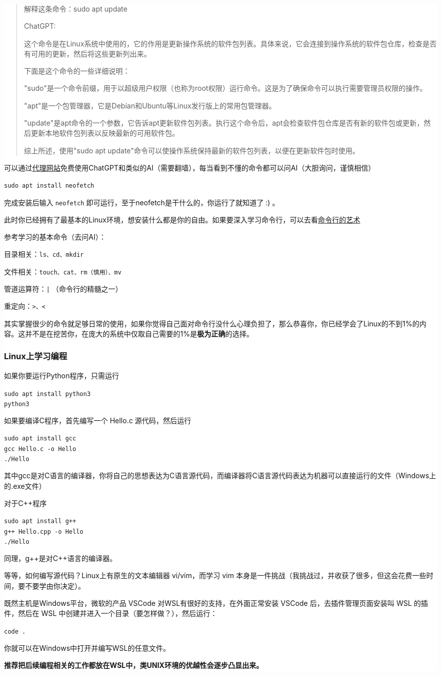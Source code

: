 > 解释这条命令：sudo apt update
> 
> ChatGPT:
> 
> 这个命令是在Linux系统中使用的，它的作用是更新操作系统的软件包列表。具体来说，它会连接到操作系统的软件包仓库，检查是否有可用的更新，然后将这些更新列出来。
> 
> 下面是这个命令的一些详细说明：
> 
> "sudo"是一个命令前缀，用于以超级用户权限（也称为root权限）运行命令。这是为了确保命令可以执行需要管理员权限的操作。
> 
> "apt"是一个包管理器，它是Debian和Ubuntu等Linux发行版上的常用包管理器。
> 
> "update"是apt命令的一个参数，它告诉apt更新软件包列表。执行这个命令后，apt会检查软件包仓库是否有新的软件包或更新，然后更新本地软件包列表以反映最新的可用软件包。
> 
> 综上所述，使用"sudo apt update"命令可以使操作系统保持最新的软件包列表，以便在更新软件包时使用。

可以通过[代理网站](https://poe.com/ChatGPT)免费使用ChatGPT和类似的AI（需要翻墙），每当看到不懂的命令都可以问AI（大胆询问，谨慎相信）
```
sudo apt install neofetch
```
完成安装后输入 `neofetch` 即可运行，至于neofetch是干什么的，你运行了就知道了 :) 。

此时你已经拥有了最基本的Linux环境，想安装什么都是你的自由。如果要深入学习命令行，可以去看[命令行的艺术](https://github.com/jlevy/the-art-of-command-line/blob/master/README-zh.md)

参考学习的基本命令（去问AI）：

目录相关：`ls、cd、mkdir`

文件相关：`touch、cat、rm（慎用）、mv`

管道运算符：`|` （命令行的精髓之一）

重定向：`>、<`

其实掌握很少的命令就足够日常的使用，如果你觉得自己面对命令行没什么心理负担了，那么恭喜你，你已经学会了Linux的不到1%的内容。这并不是在挖苦你，在庞大的系统中仅取自己需要的1%是**极为正确**的选择。

### Linux上学习编程
如果你要运行Python程序，只需运行
```
sudo apt install python3
python3
```
如果要编译C程序，首先编写一个 Hello.c 源代码，然后运行
```
sudo apt install gcc
gcc Hello.c -o Hello
./Hello
```
其中gcc是对C语言的编译器，你将自己的思想表达为C语言源代码，而编译器将C语言源代码表达为机器可以直接运行的文件（Windows上的.exe文件）

对于C++程序
```
sudo apt install g++
g++ Hello.cpp -o Hello
./Hello
```
同理，g++是对C++语言的编译器。

等等，如何编写源代码？Linux上有原生的文本编辑器 vi/vim，而学习 vim 本身是一件挑战（我挑战过，并收获了很多，但这会花费一些时间，要不要学由你决定）。

既然主机是Windows平台，微软的产品 VSCode 对WSL有很好的支持，在外面正常安装 VSCode 后，去插件管理页面安装叫 WSL 的插件，然后在 WSL 中创建并进入一个目录（要怎样做？），然后运行：
```
code .
```
你就可以在Windows中打开并编写WSL的任意文件。

**推荐把后续编程相关的工作都放在WSL中，类UNIX环境的优越性会逐步凸显出来。**